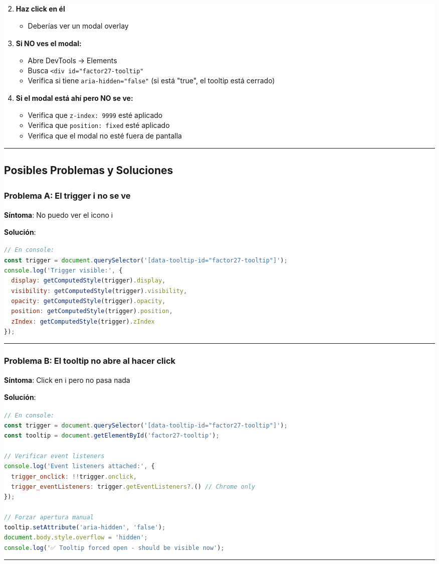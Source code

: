 2. **Haz click en él**
   - Deberías ver un modal overlay

3. **Si NO ves el modal:**
   - Abre DevTools → Elements
   - Busca `<div id="factor27-tooltip"`
   - Verifica si tiene `aria-hidden="false"` (si está "true", el tooltip está cerrado)

4. **Si el modal está ahí pero NO se ve:**
   - Verifica que `z-index: 9999` esté aplicado
   - Verifica que `position: fixed` esté aplicado
   - Verifica que el modal no esté fuera de pantalla

---

## Posibles Problemas y Soluciones

### Problema A: El trigger ℹ️ no se ve
**Síntoma**: No puedo ver el icono ℹ️

**Solución**:
```javascript
// En console:
const trigger = document.querySelector('[data-tooltip-id="factor27-tooltip"]');
console.log('Trigger visible:', {
  display: getComputedStyle(trigger).display,
  visibility: getComputedStyle(trigger).visibility,
  opacity: getComputedStyle(trigger).opacity,
  position: getComputedStyle(trigger).position,
  zIndex: getComputedStyle(trigger).zIndex
});
```

---

### Problema B: El tooltip no abre al hacer click
**Síntoma**: Click en ℹ️ pero no pasa nada

**Solución**:
```javascript
// En console:
const trigger = document.querySelector('[data-tooltip-id="factor27-tooltip"]');
const tooltip = document.getElementById('factor27-tooltip');

// Verificar event listeners
console.log('Event listeners attached:', {
  trigger_onclick: !!trigger.onclick,
  trigger_eventListeners: trigger.getEventListeners?.() // Chrome only
});

// Forzar apertura manual
tooltip.setAttribute('aria-hidden', 'false');
document.body.style.overflow = 'hidden';
console.log('✅ Tooltip forced open - should be visible now');
```

---